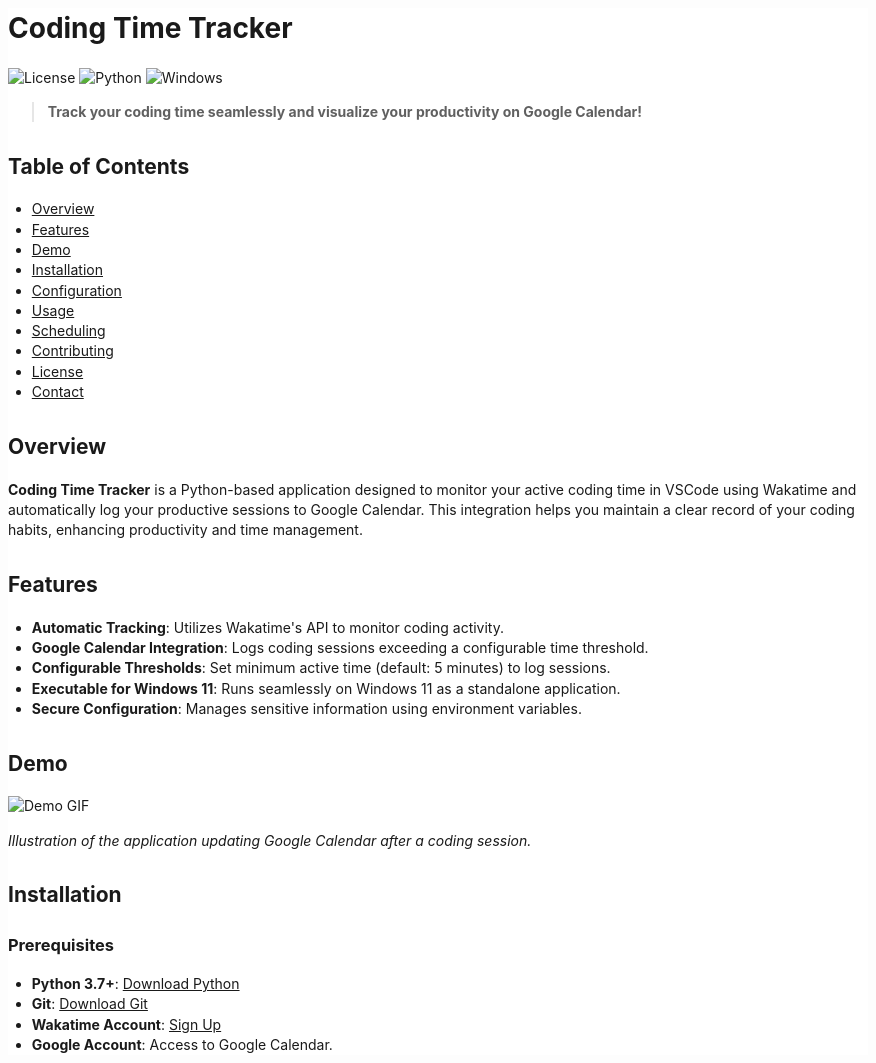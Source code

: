 # Coding Time Tracker

![License](https://img.shields.io/badge/license-MIT-blue.svg)
![Python](https://img.shields.io/badge/python-3.7%2B-blue)
![Windows](https://img.shields.io/badge/platform-Windows%2011-blue)

> **Track your coding time seamlessly and visualize your productivity on Google Calendar!**

## Table of Contents

- [Overview](#overview)
- [Features](#features)
- [Demo](#demo)
- [Installation](#installation)
- [Configuration](#configuration)
- [Usage](#usage)
- [Scheduling](#scheduling)
- [Contributing](#contributing)
- [License](#license)
- [Contact](#contact)

## Overview

**Coding Time Tracker** is a Python-based application designed to monitor your active coding time in VSCode using Wakatime and automatically log your productive sessions to Google Calendar. This integration helps you maintain a clear record of your coding habits, enhancing productivity and time management.

## Features

- **Automatic Tracking**: Utilizes Wakatime's API to monitor coding activity.
- **Google Calendar Integration**: Logs coding sessions exceeding a configurable time threshold.
- **Configurable Thresholds**: Set minimum active time (default: 5 minutes) to log sessions.
- **Executable for Windows 11**: Runs seamlessly on Windows 11 as a standalone application.
- **Secure Configuration**: Manages sensitive information using environment variables.

## Demo

![Demo GIF](path_to_demo_gif_or_screenshot)

*Illustration of the application updating Google Calendar after a coding session.*

## Installation

### Prerequisites

- **Python 3.7+**: [Download Python](https://www.python.org/downloads/)
- **Git**: [Download Git](https://git-scm.com/downloads)
- **Wakatime Account**: [Sign Up](https://wakatime.com/signup)
- **Google Account**: Access to Google Calendar.
